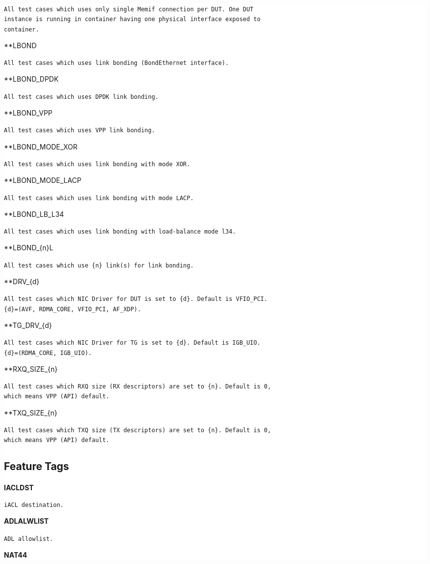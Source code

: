     All test cases which uses only single Memif connection per DUT. One DUT
    instance is running in container having one physical interface exposed to
    container.

**LBOND

    All test cases which uses link bonding (BondEthernet interface).

**LBOND_DPDK

    All test cases which uses DPDK link bonding.

**LBOND_VPP

    All test cases which uses VPP link bonding.

**LBOND_MODE_XOR

    All test cases which uses link bonding with mode XOR.

**LBOND_MODE_LACP

    All test cases which uses link bonding with mode LACP.

**LBOND_LB_L34

    All test cases which uses link bonding with load-balance mode l34.

**LBOND_{n}L

    All test cases which use {n} link(s) for link bonding.

**DRV_{d}

    All test cases which NIC Driver for DUT is set to {d}. Default is VFIO_PCI.
    {d}=(AVF, RDMA_CORE, VFIO_PCI, AF_XDP).

**TG_DRV_{d}

    All test cases which NIC Driver for TG is set to {d}. Default is IGB_UIO.
    {d}=(RDMA_CORE, IGB_UIO).

**RXQ_SIZE_{n}

    All test cases which RXQ size (RX descriptors) are set to {n}. Default is 0,
    which means VPP (API) default.

**TXQ_SIZE_{n}

    All test cases which TXQ size (TX descriptors) are set to {n}. Default is 0,
    which means VPP (API) default.

## Feature Tags

**IACLDST**

    iACL destination.

**ADLALWLIST**

    ADL allowlist.

**NAT44**
